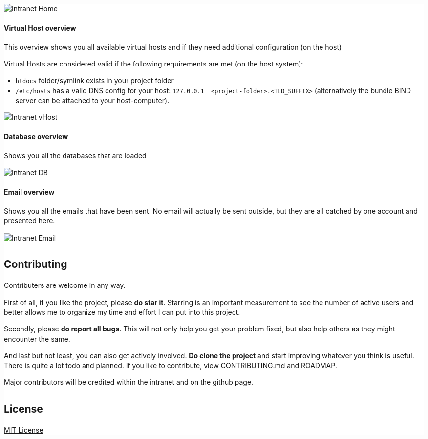 ![Intranet Home](docs/img/01_intranet_home.png "Intranet Home")

#### Virtual Host overview

This overview shows you all available virtual hosts and if they need additional configuration (on the host)

Virtual Hosts are considered valid if the following requirements are met (on the host system):

* `htdocs` folder/symlink exists in your project folder
* `/etc/hosts` has a valid DNS config for your host: `127.0.0.1  <project-folder>.<TLD_SUFFIX>` (alternatively the bundle BIND server can be attached to your host-computer).

![Intranet vHost](docs/img/02_intranet_vhosts.png "Intranet Home")

#### Database overview

Shows you all the databases that are loaded

![Intranet DB](docs/img/03_intranet_databases.png "Intranet Home")

#### Email overview

Shows you all the emails that have been sent. No email will actually be sent outside, but they are all catched by one account and presented here.

![Intranet Email](docs/img/04_intranet_emails.png "Intranet Home")


## Contributing

Contributers are welcome in any way.

First of all, if you like the project, please **do star it**. Starring is an important measurement to see the number of active users and better allows me to organize my time and effort I can put into this project.

Secondly, please **do report all bugs**. This will not only help you get your problem fixed, but also help others as they might encounter the same.

And last but not least, you can also get actively involved. **Do clone the project** and start improving whatever you think is useful. There is quite a lot todo and planned. If you like to contribute, view [CONTRIBUTING.md](CONTRIBUTING.md) and [ROADMAP](https://github.com/cytopia/devilbox/issues/23).

Major contributors will be credited within the intranet and on the github page.


## License

[MIT License](LICENSE.md)
